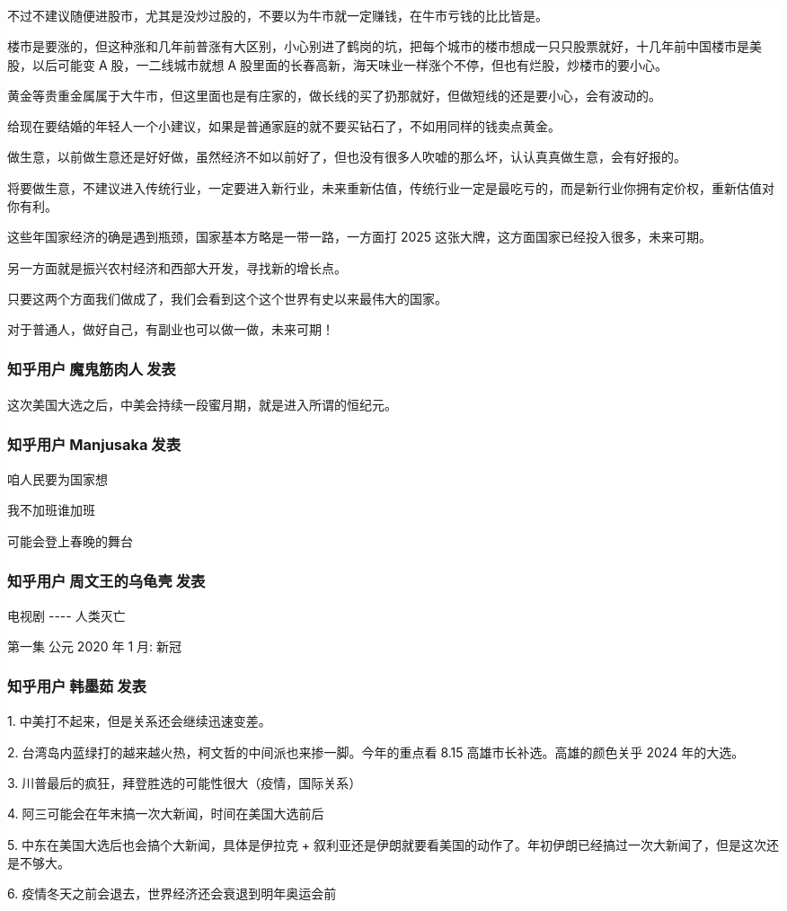 不过不建议随便进股市，尤其是没炒过股的，不要以为牛市就一定赚钱，在牛市亏钱的比比皆是。

楼市是要涨的，但这种涨和几年前普涨有大区别，小心别进了鹤岗的坑，把每个城市的楼市想成一只只股票就好，十几年前中国楼市是美股，以后可能变 A 股，一二线城市就想 A 股里面的长春高新，海天味业一样涨个不停，但也有烂股，炒楼市的要小心。

黄金等贵重金属属于大牛市，但这里面也是有庄家的，做长线的买了扔那就好，但做短线的还是要小心，会有波动的。

给现在要结婚的年轻人一个小建议，如果是普通家庭的就不要买钻石了，不如用同样的钱卖点黄金。

做生意，以前做生意还是好好做，虽然经济不如以前好了，但也没有很多人吹嘘的那么坏，认认真真做生意，会有好报的。

将要做生意，不建议进入传统行业，一定要进入新行业，未来重新估值，传统行业一定是最吃亏的，而是新行业你拥有定价权，重新估值对你有利。

这些年国家经济的确是遇到瓶颈，国家基本方略是一带一路，一方面打 2025 这张大牌，这方面国家已经投入很多，未来可期。

另一方面就是振兴农村经济和西部大开发，寻找新的增长点。

只要这两个方面我们做成了，我们会看到这个这个世界有史以来最伟大的国家。

对于普通人，做好自己，有副业也可以做一做，未来可期！
    
    
    
    
### 知乎用户 魔鬼筋肉人 发表
    
这次美国大选之后，中美会持续一段蜜月期，就是进入所谓的恒纪元。
    
    
    
    
### 知乎用户 Manjusaka​ 发表
    
咱人民要为国家想

我不加班谁加班

可能会登上春晚的舞台
    
    
    
    
### 知乎用户 周文王的乌龟壳 发表
    
电视剧 ---- 人类灭亡

第一集 公元 2020 年 1 月: 新冠
    
    
    
    
### 知乎用户 韩墨茹 发表
    
1\. 中美打不起来，但是关系还会继续迅速变差。

2\. 台湾岛内蓝绿打的越来越火热，柯文哲的中间派也来掺一脚。今年的重点看 8.15 高雄市长补选。高雄的颜色关乎 2024 年的大选。

3\. 川普最后的疯狂，拜登胜选的可能性很大（疫情，国际关系）

4\. 阿三可能会在年末搞一次大新闻，时间在美国大选前后

5\. 中东在美国大选后也会搞个大新闻，具体是伊拉克 + 叙利亚还是伊朗就要看美国的动作了。年初伊朗已经搞过一次大新闻了，但是这次还是不够大。

6\. 疫情冬天之前会退去，世界经济还会衰退到明年奥运会前
